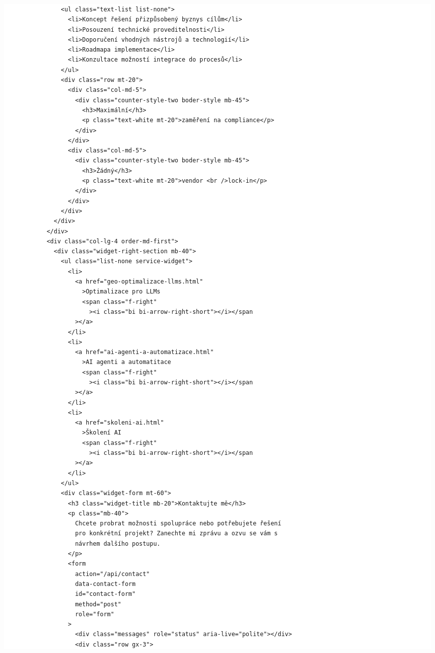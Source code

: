                     <ul class="text-list list-none">
                      <li>Koncept řešení přizpůsobený byznys cílům</li>
                      <li>Posouzení technické proveditelnosti</li>
                      <li>Doporučení vhodných nástrojů a technologií</li>
                      <li>Roadmapa implementace</li>
                      <li>Konzultace možností integrace do procesů</li>
                    </ul>
                    <div class="row mt-20">
                      <div class="col-md-5">
                        <div class="counter-style-two boder-style mb-45">
                          <h3>Maximální</h3>
                          <p class="text-white mt-20">zaměření na compliance</p>
                        </div>
                      </div>
                      <div class="col-md-5">
                        <div class="counter-style-two boder-style mb-45">
                          <h3>Žádný</h3>
                          <p class="text-white mt-20">vendor <br />lock-in</p>
                        </div>
                      </div>
                    </div>
                  </div>
                </div>
                <div class="col-lg-4 order-md-first">
                  <div class="widget-right-section mb-40">
                    <ul class="list-none service-widget">
                      <li>
                        <a href="geo-optimalizace-llms.html"
                          >Optimalizace pro LLMs
                          <span class="f-right"
                            ><i class="bi bi-arrow-right-short"></i></span
                        ></a>
                      </li>
                      <li>
                        <a href="ai-agenti-a-automatizace.html"
                          >AI agenti a automatitace
                          <span class="f-right"
                            ><i class="bi bi-arrow-right-short"></i></span
                        ></a>
                      </li>
                      <li>
                        <a href="skoleni-ai.html"
                          >Školení AI
                          <span class="f-right"
                            ><i class="bi bi-arrow-right-short"></i></span
                        ></a>
                      </li>
                    </ul>
                    <div class="widget-form mt-60">
                      <h3 class="widget-title mb-20">Kontaktujte mě</h3>
                      <p class="mb-40">
                        Chcete probrat možnosti spolupráce nebo potřebujete řešení
                        pro konkrétní projekt? Zanechte mi zprávu a ozvu se vám s
                        návrhem dalšího postupu.
                      </p>
                      <form
                        action="/api/contact"
                        data-contact-form
                        id="contact-form"
                        method="post"
                        role="form"
                      >
                        <div class="messages" role="status" aria-live="polite"></div>
                        <div class="row gx-3">